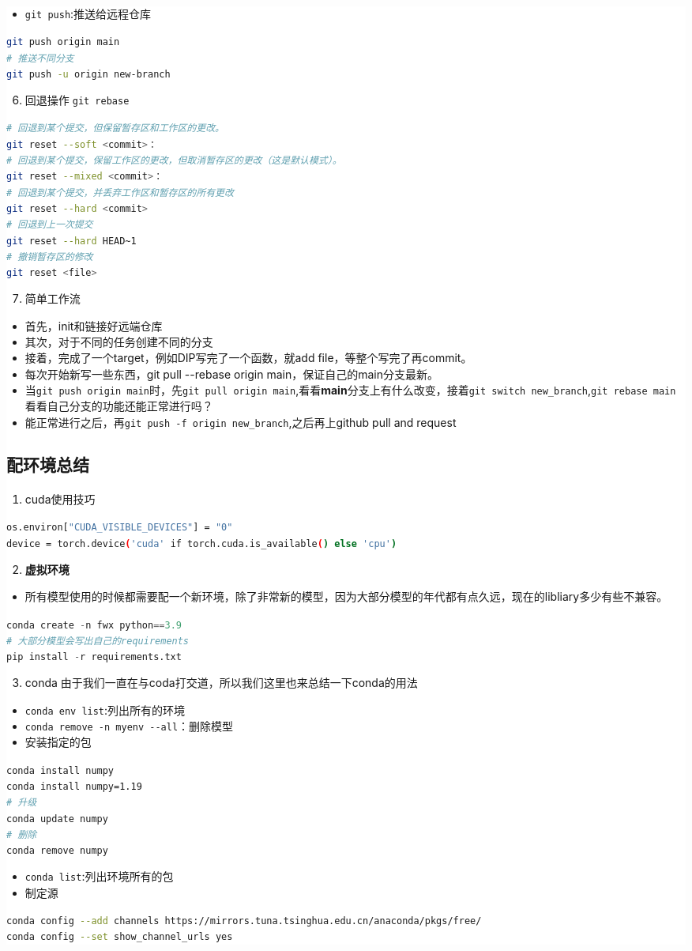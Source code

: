 - `git push`:推送给远程仓库
```bash
git push origin main
# 推送不同分支
git push -u origin new-branch
```

6. 回退操作
`git rebase`
```bash
# 回退到某个提交，但保留暂存区和工作区的更改。
git reset --soft <commit>：
# 回退到某个提交，保留工作区的更改，但取消暂存区的更改（这是默认模式）。
git reset --mixed <commit>：
# 回退到某个提交，并丢弃工作区和暂存区的所有更改
git reset --hard <commit>
# 回退到上一次提交
git reset --hard HEAD~1
# 撤销暂存区的修改
git reset <file>

```

7. 简单工作流
- 首先，init和链接好远端仓库
- 其次，对于不同的任务创建不同的分支
- 接着，完成了一个target，例如DIP写完了一个函数，就add file，等整个写完了再commit。
- 每次开始新写一些东西，git pull --rebase origin main，保证自己的main分支最新。
- 当`git push origin main`时，先`git pull origin main`,看看**main**分支上有什么改变，接着`git switch new_branch`,`git rebase main`看看自己分支的功能还能正常进行吗？
- 能正常进行之后，再`git push -f origin new_branch`,之后再上github pull and request




## 配环境总结
1. cuda使用技巧
```bash
os.environ["CUDA_VISIBLE_DEVICES"] = "0"
device = torch.device('cuda' if torch.cuda.is_available() else 'cpu')
```
2. **虚拟环境**
- 所有模型使用的时候都需要配一个新环境，除了非常新的模型，因为大部分模型的年代都有点久远，现在的libliary多少有些不兼容。
```python
conda create -n fwx python==3.9
# 大部分模型会写出自己的requirements
pip install -r requirements.txt

```
3. conda
由于我们一直在与coda打交道，所以我们这里也来总结一下conda的用法
- `conda env list`:列出所有的环境
- `conda remove -n myenv --all`：删除模型
- 安装指定的包
```bash
conda install numpy
conda install numpy=1.19
# 升级
conda update numpy
# 删除
conda remove numpy
```
- `conda list`:列出环境所有的包
- 制定源
```bash
conda config --add channels https://mirrors.tuna.tsinghua.edu.cn/anaconda/pkgs/free/
conda config --set show_channel_urls yes
```